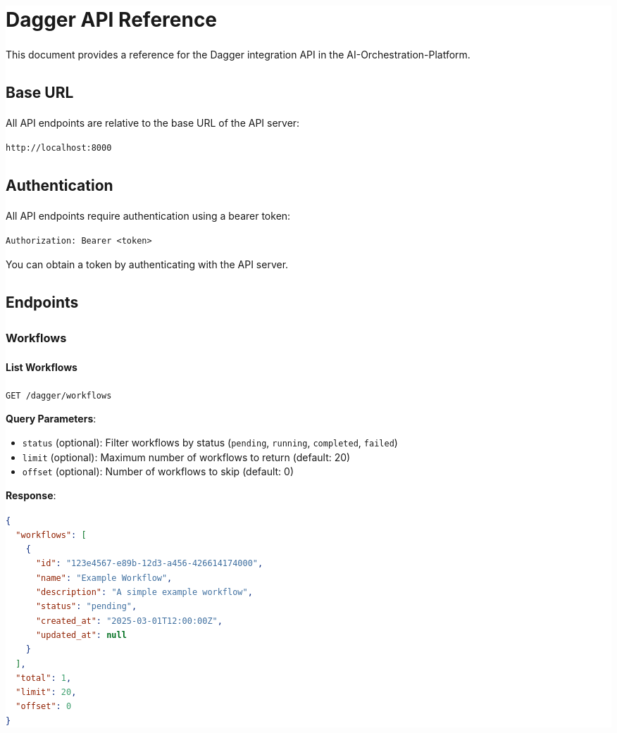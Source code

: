 # Dagger API Reference

This document provides a reference for the Dagger integration API in the AI-Orchestration-Platform.

## Base URL

All API endpoints are relative to the base URL of the API server:

```
http://localhost:8000
```

## Authentication

All API endpoints require authentication using a bearer token:

```
Authorization: Bearer <token>
```

You can obtain a token by authenticating with the API server.

## Endpoints

### Workflows

#### List Workflows

```
GET /dagger/workflows
```

**Query Parameters**:

- `status` (optional): Filter workflows by status (`pending`, `running`, `completed`, `failed`)
- `limit` (optional): Maximum number of workflows to return (default: 20)
- `offset` (optional): Number of workflows to skip (default: 0)

**Response**:

```json
{
  "workflows": [
    {
      "id": "123e4567-e89b-12d3-a456-426614174000",
      "name": "Example Workflow",
      "description": "A simple example workflow",
      "status": "pending",
      "created_at": "2025-03-01T12:00:00Z",
      "updated_at": null
    }
  ],
  "total": 1,
  "limit": 20,
  "offset": 0
}
```
